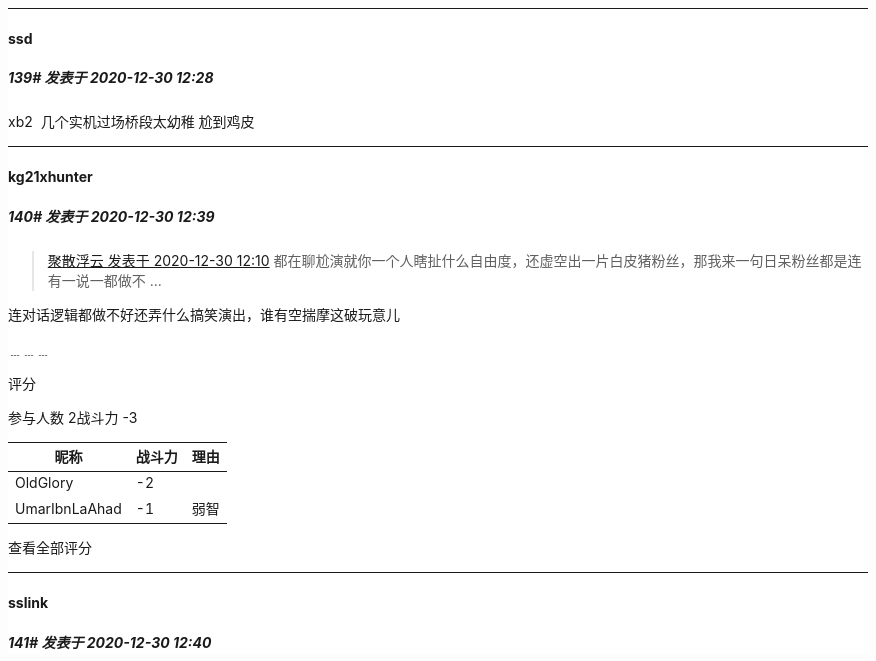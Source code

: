 





*****

####  ssd  
##### 139#       发表于 2020-12-30 12:28




xb2  几个实机过场桥段太幼稚 尬到鸡皮







*****

####  kg21xhunter  
##### 140#       发表于 2020-12-30 12:39



<blockquote><a href="httphttps://bbs.saraba1st.com/2b/forum.php?mod=redirect&amp;goto=findpost&amp;pid=49887098&amp;ptid=1980215" target="_blank">聚散浮云 发表于 2020-12-30 12:10</a>
都在聊尬演就你一个人瞎扯什么自由度，还虚空出一片白皮猪粉丝，那我来一句日呆粉丝都是连有一说一都做不 ...</blockquote>
连对话逻辑都做不好还弄什么搞笑演出，谁有空揣摩这破玩意儿



﹍﹍﹍

评分





 参与人数 2战斗力 -3

|昵称|战斗力|理由|
|----|---|---|
| OldGlory|-2||
| UmarIbnLaAhad|-1|弱智|



查看全部评分






*****

####  sslink  
##### 141#       发表于 2020-12-30 12:40


